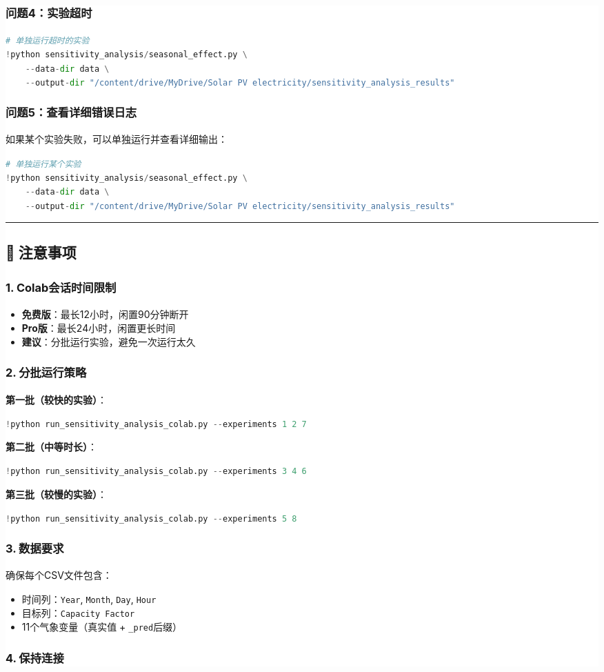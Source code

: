 ### 问题4：实验超时

```python
# 单独运行超时的实验
!python sensitivity_analysis/seasonal_effect.py \
    --data-dir data \
    --output-dir "/content/drive/MyDrive/Solar PV electricity/sensitivity_analysis_results"
```

### 问题5：查看详细错误日志

如果某个实验失败，可以单独运行并查看详细输出：

```python
# 单独运行某个实验
!python sensitivity_analysis/seasonal_effect.py \
    --data-dir data \
    --output-dir "/content/drive/MyDrive/Solar PV electricity/sensitivity_analysis_results"
```

---

## 📝 注意事项

### 1. Colab会话时间限制
- **免费版**：最长12小时，闲置90分钟断开
- **Pro版**：最长24小时，闲置更长时间
- **建议**：分批运行实验，避免一次运行太久

### 2. 分批运行策略

**第一批（较快的实验）**：
```python
!python run_sensitivity_analysis_colab.py --experiments 1 2 7
```

**第二批（中等时长）**：
```python
!python run_sensitivity_analysis_colab.py --experiments 3 4 6
```

**第三批（较慢的实验）**：
```python
!python run_sensitivity_analysis_colab.py --experiments 5 8
```

### 3. 数据要求

确保每个CSV文件包含：
- 时间列：`Year`, `Month`, `Day`, `Hour`
- 目标列：`Capacity Factor`
- 11个气象变量（真实值 + `_pred`后缀）

### 4. 保持连接
